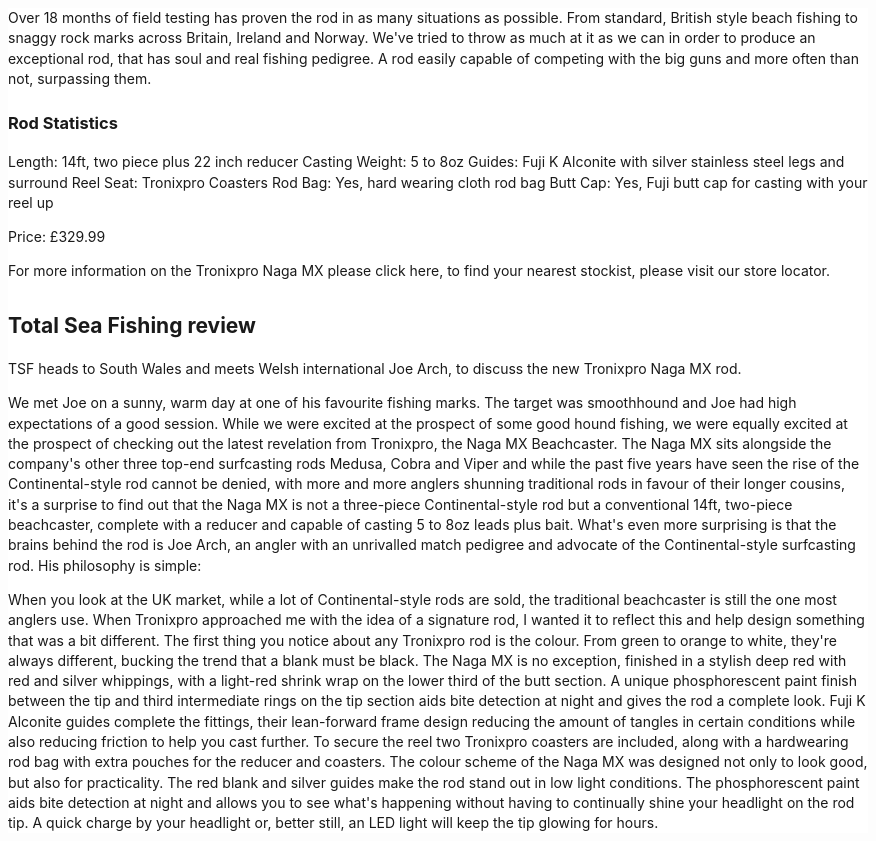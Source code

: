 Over 18 months of field testing has proven the rod in as many situations as possible.
From standard, British style beach fishing to snaggy rock marks across Britain,
Ireland and Norway.
We've tried to throw as much at it as we can in order to produce an exceptional rod,
that has soul and real fishing pedigree.
A rod easily capable of competing with the big guns and more often than not,
surpassing them.

### Rod Statistics

Length: 14ft, two piece plus 22 inch reducer
Casting Weight: 5 to 8oz
Guides: Fuji K Alconite with silver stainless steel legs and surround
Reel Seat: Tronixpro Coasters
Rod Bag: Yes, hard wearing cloth rod bag
Butt Cap: Yes, Fuji butt cap for casting with your reel up

Price: £329.99

For more information on the Tronixpro Naga MX please click here, to find your nearest
stockist, please visit our store locator.


## Total Sea Fishing review

TSF heads to South Wales and meets Welsh international 
Joe Arch, to discuss the new Tronixpro Naga MX rod.

We met Joe on a sunny, warm day at one of his favourite fishing marks.
The target was smoothhound and Joe had high expectations of a good session.
While we were excited at the prospect of some good hound fishing, we were equally
excited at the prospect of checking out the latest revelation from Tronixpro, the
Naga MX Beachcaster.
The Naga MX sits alongside the company's other three top-end surfcasting rods Medusa,
Cobra and Viper and while the past five years have seen the rise of the
Continental-style rod cannot be denied, with more and more anglers shunning traditional
rods in favour of their longer cousins, it's a surprise to find out that the Naga MX is
not a three-piece Continental-style rod but a conventional 14ft, two-piece beachcaster,
complete with a reducer and capable of casting 5 to 8oz leads plus bait.
What's even more surprising is that the brains behind the rod is Joe Arch, an angler
with an unrivalled match pedigree and advocate of the Continental-style surfcasting rod.
His philosophy is simple:

When you look at the UK market, while a lot of Continental-style rods
are sold, the traditional beachcaster is still the one most anglers use.
When Tronixpro approached me with the idea of a signature rod, I wanted it to reflect
this and help design something that was a bit different.
The first thing you notice about any Tronixpro rod is the colour.
From green to orange to white, they're always different, bucking the trend that a blank
must be black.
The Naga MX is no exception, finished in a stylish deep red with red and silver
whippings, with a light-red shrink wrap on the lower third of the butt section.
A unique phosphorescent paint finish between the tip and third intermediate rings on
the tip section aids bite detection at night and gives the rod a complete look.
Fuji K Alconite guides complete the fittings, their lean-forward frame design reducing
the amount of tangles in certain conditions while also reducing friction to help you
cast further.
To secure the reel two Tronixpro coasters are included, along with a hardwearing rod bag
with extra pouches for the reducer and coasters.
The colour scheme of the Naga MX was designed not only to look good, but also for
practicality.
The red blank and silver guides make the rod stand out in low light conditions.
The phosphorescent paint aids bite detection at night and allows you to see what's
happening without having to continually shine your headlight on the rod tip.
A quick charge by your headlight or, better still, an LED light will keep the tip glowing
for hours.
